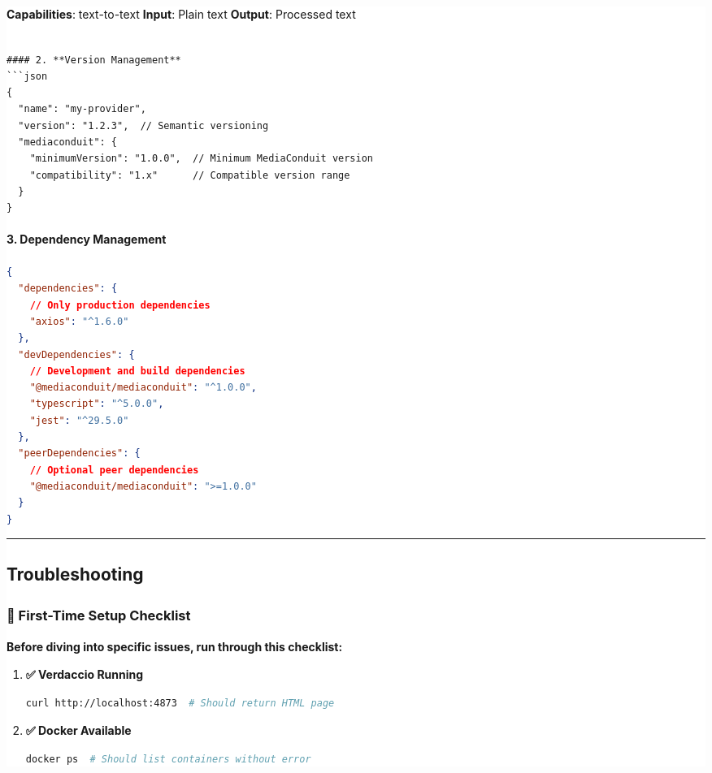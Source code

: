 **Capabilities**: text-to-text
**Input**: Plain text
**Output**: Processed text
```

#### 2. **Version Management**
```json
{
  "name": "my-provider",
  "version": "1.2.3",  // Semantic versioning
  "mediaconduit": {
    "minimumVersion": "1.0.0",  // Minimum MediaConduit version
    "compatibility": "1.x"      // Compatible version range
  }
}
```

#### 3. **Dependency Management**
```json
{
  "dependencies": {
    // Only production dependencies
    "axios": "^1.6.0"
  },
  "devDependencies": {
    // Development and build dependencies
    "@mediaconduit/mediaconduit": "^1.0.0",
    "typescript": "^5.0.0",
    "jest": "^29.5.0"
  },
  "peerDependencies": {
    // Optional peer dependencies
    "@mediaconduit/mediaconduit": ">=1.0.0"
  }
}
```

---

## Troubleshooting

### 🚨 First-Time Setup Checklist

**Before diving into specific issues, run through this checklist:**

1. **✅ Verdaccio Running**
   ```bash
   curl http://localhost:4873  # Should return HTML page
   ```

2. **✅ Docker Available**
   ```bash
   docker ps  # Should list containers without error
   ```
